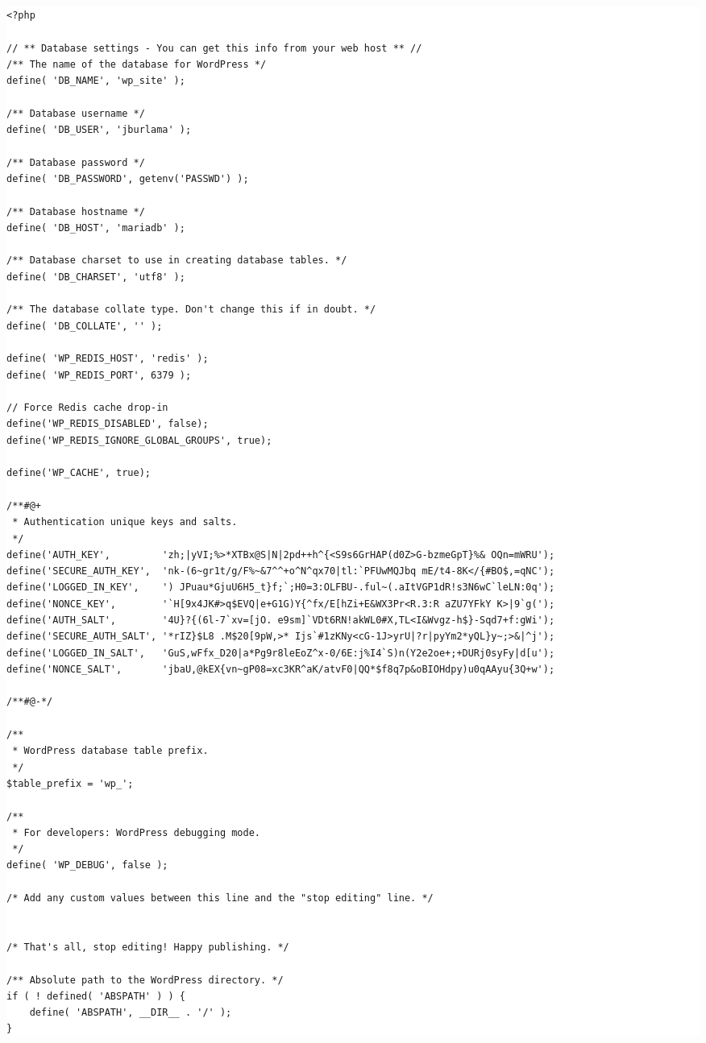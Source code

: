 ```wp-confg.php
<?php

// ** Database settings - You can get this info from your web host ** //
/** The name of the database for WordPress */
define( 'DB_NAME', 'wp_site' );

/** Database username */
define( 'DB_USER', 'jburlama' );

/** Database password */
define( 'DB_PASSWORD', getenv('PASSWD') );

/** Database hostname */
define( 'DB_HOST', 'mariadb' );

/** Database charset to use in creating database tables. */
define( 'DB_CHARSET', 'utf8' );

/** The database collate type. Don't change this if in doubt. */
define( 'DB_COLLATE', '' );

define( 'WP_REDIS_HOST', 'redis' );
define( 'WP_REDIS_PORT', 6379 );     

// Force Redis cache drop-in
define('WP_REDIS_DISABLED', false);
define('WP_REDIS_IGNORE_GLOBAL_GROUPS', true);

define('WP_CACHE', true);

/**#@+
 * Authentication unique keys and salts.
 */
define('AUTH_KEY',         'zh;|yVI;%>*XTBx@S|N|2pd++h^{<S9s6GrHAP(d0Z>G-bzmeGpT}%& OQn=mWRU');
define('SECURE_AUTH_KEY',  'nk-(6~gr1t/g/F%~&7^^+o^N^qx70|tl:`PFUwMQJbq mE/t4-8K</{#BO$,=qNC');
define('LOGGED_IN_KEY',    ') JPuau*GjuU6H5_t}f;`;H0=3:OLFBU-.ful~(.aItVGP1dR!s3N6wC`leLN:0q');
define('NONCE_KEY',        '`H[9x4JK#>q$EVQ|e+G1G)Y{^fx/E[hZi+E&WX3Pr<R.3:R aZU7YFkY K>|9`g(');
define('AUTH_SALT',        '4U}?{(6l-7`xv=[jO. e9sm]`VDt6RN!akWL0#X,TL<I&Wvgz-h$}-Sqd7+f:gWi');
define('SECURE_AUTH_SALT', '*rIZ}$L8 .M$20[9pW,>* Ijs`#1zKNy<cG-1J>yrU|?r|pyYm2*yQL}y~;>&|^j');
define('LOGGED_IN_SALT',   'GuS,wFfx_D20|a*Pg9r8leEoZ^x-0/6E:j%I4`S)n(Y2e2oe+;+DURj0syFy|d[u');
define('NONCE_SALT',       'jbaU,@kEX{vn~gP08=xc3KR^aK/atvF0|QQ*$f8q7p&oBIOHdpy)u0qAAyu{3Q+w');

/**#@-*/

/**
 * WordPress database table prefix.
 */
$table_prefix = 'wp_';

/**
 * For developers: WordPress debugging mode.
 */
define( 'WP_DEBUG', false );

/* Add any custom values between this line and the "stop editing" line. */


/* That's all, stop editing! Happy publishing. */

/** Absolute path to the WordPress directory. */
if ( ! defined( 'ABSPATH' ) ) {
	define( 'ABSPATH', __DIR__ . '/' );
}
```